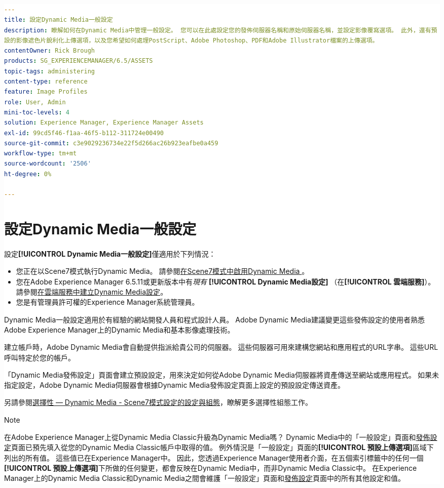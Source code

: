 ```yaml
---
title: 設定Dynamic Media一般設定
description: 瞭解如何在Dynamic Media中管理一般設定。 您可以在此處設定您的發佈伺服器名稱和原始伺服器名稱，並設定影像覆寫選項。 此外，還有預設的影像遮色片銳利化上傳選項，以及您希望如何處理PostScript、Adobe Photoshop、PDF和Adobe Illustrator檔案的上傳選項。
contentOwner: Rick Brough
products: SG_EXPERIENCEMANAGER/6.5/ASSETS
topic-tags: administering
content-type: reference
feature: Image Profiles
role: User, Admin
mini-toc-levels: 4
solution: Experience Manager, Experience Manager Assets
exl-id: 99cd5f46-f1aa-46f5-b112-311724e00490
source-git-commit: c3e9029236734e22f5d266ac26b923eafbe0a459
workflow-type: tm+mt
source-wordcount: '2506'
ht-degree: 0%

---
```


# 設定Dynamic Media一般設定

設定&#x200B;**[!UICONTROL Dynamic Media一般設定]**&#x200B;僅適用於下列情況：

* 您正在以Scene7模式執行Dynamic Media。 請參閱[在Scene7模式中啟用Dynamic Media &#x200B;](/help/assets/config-dms7.md#enabling-dynamic-media-in-scene-mode)。
* 您在Adobe Experience Manager 6.5.11或更新版本中有&#x200B;*現有* **[!UICONTROL Dynamic Media設定]** （在&#x200B;**[!UICONTROL 雲端服務]**）。 請參閱[在雲端服務中建立Dynamic Media設定](/help/assets/config-dms7.md#configuring-dynamic-media-cloud-services)。
* 您是有管理員許可權的Experience Manager系統管理員。

Dynamic Media一般設定適用於有經驗的網站開發人員和程式設計人員。 Adobe Dynamic Media建議變更這些發佈設定的使用者熟悉Adobe Experience Manager上的Dynamic Media和基本影像處理技術。

建立帳戶時，Adobe Dynamic Media會自動提供指派給貴公司的伺服器。 這些伺服器可用來建構您網站和應用程式的URL字串。 這些URL呼叫特定於您的帳戶。

「Dynamic Media發佈設定」頁面會建立預設設定，用來決定如何從Adobe Dynamic Media伺服器將資產傳送至網站或應用程式。 如果未指定設定，Adobe Dynamic Media伺服器會根據Dynamic Media發佈設定頁面上設定的預設設定傳送資產。

另請參閱[選擇性 — Dynamic Media - Scene7模式設定的設定與組態](/help/assets/config-dms7.md#optional-setup-and-configuration-of-dynamic-media-scene7-mode-settings)，瞭解更多選擇性組態工作。

>[!NOTE]
>
>在Adobe Experience Manager上從Dynamic Media Classic升級為Dynamic Media嗎？ Dynamic Media中的「一般設定」頁面和[發佈設定](/help/assets/dm-publish-settings.md)頁面已預先填入從您的Dynamic Media Classic帳戶中取得的值。 例外情況是「一般設定」頁面的&#x200B;**[!UICONTROL 預設上傳選項]**&#x200B;區域下列出的所有值。 這些值已在Experience Manager中。 因此，您透過Experience Manager使用者介面，在五個索引標籤中的任何一個&#x200B;**[!UICONTROL 預設上傳選項]**&#x200B;下所做的任何變更，都會反映在Dynamic Media中，而非Dynamic Media Classic中。 在Experience Manager上的Dynamic Media Classic和Dynamic Media之間會維護「一般設定」頁面和[發佈設定](/help/assets/dm-publish-settings.md)頁面中的所有其他設定和值。
